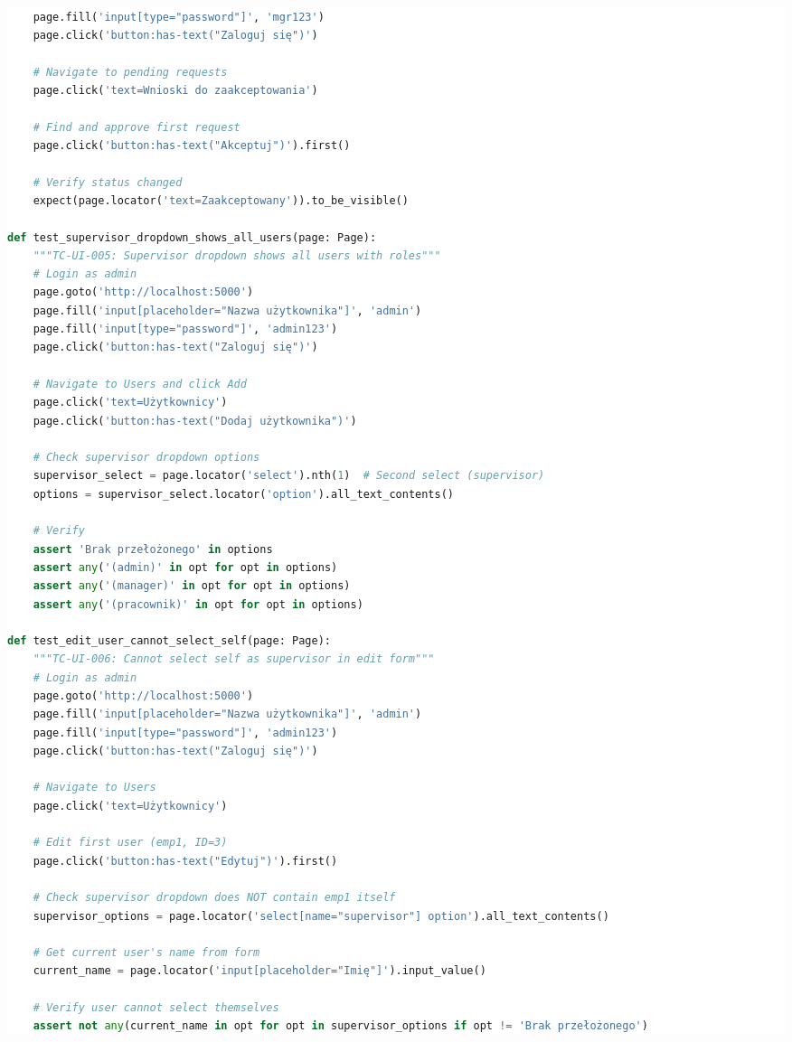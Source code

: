 ```python
    page.fill('input[type="password"]', 'mgr123')
    page.click('button:has-text("Zaloguj się")')

    # Navigate to pending requests
    page.click('text=Wnioski do zaakceptowania')

    # Find and approve first request
    page.click('button:has-text("Akceptuj")').first()

    # Verify status changed
    expect(page.locator('text=Zaakceptowany')).to_be_visible()

def test_supervisor_dropdown_shows_all_users(page: Page):
    """TC-UI-005: Supervisor dropdown shows all users with roles"""
    # Login as admin
    page.goto('http://localhost:5000')
    page.fill('input[placeholder="Nazwa użytkownika"]', 'admin')
    page.fill('input[type="password"]', 'admin123')
    page.click('button:has-text("Zaloguj się")')

    # Navigate to Users and click Add
    page.click('text=Użytkownicy')
    page.click('button:has-text("Dodaj użytkownika")')

    # Check supervisor dropdown options
    supervisor_select = page.locator('select').nth(1)  # Second select (supervisor)
    options = supervisor_select.locator('option').all_text_contents()

    # Verify
    assert 'Brak przełożonego' in options
    assert any('(admin)' in opt for opt in options)
    assert any('(manager)' in opt for opt in options)
    assert any('(pracownik)' in opt for opt in options)

def test_edit_user_cannot_select_self(page: Page):
    """TC-UI-006: Cannot select self as supervisor in edit form"""
    # Login as admin
    page.goto('http://localhost:5000')
    page.fill('input[placeholder="Nazwa użytkownika"]', 'admin')
    page.fill('input[type="password"]', 'admin123')
    page.click('button:has-text("Zaloguj się")')

    # Navigate to Users
    page.click('text=Użytkownicy')

    # Edit first user (emp1, ID=3)
    page.click('button:has-text("Edytuj")').first()

    # Check supervisor dropdown does NOT contain emp1 itself
    supervisor_options = page.locator('select[name="supervisor"] option').all_text_contents()

    # Get current user's name from form
    current_name = page.locator('input[placeholder="Imię"]').input_value()

    # Verify user cannot select themselves
    assert not any(current_name in opt for opt in supervisor_options if opt != 'Brak przełożonego')
```
